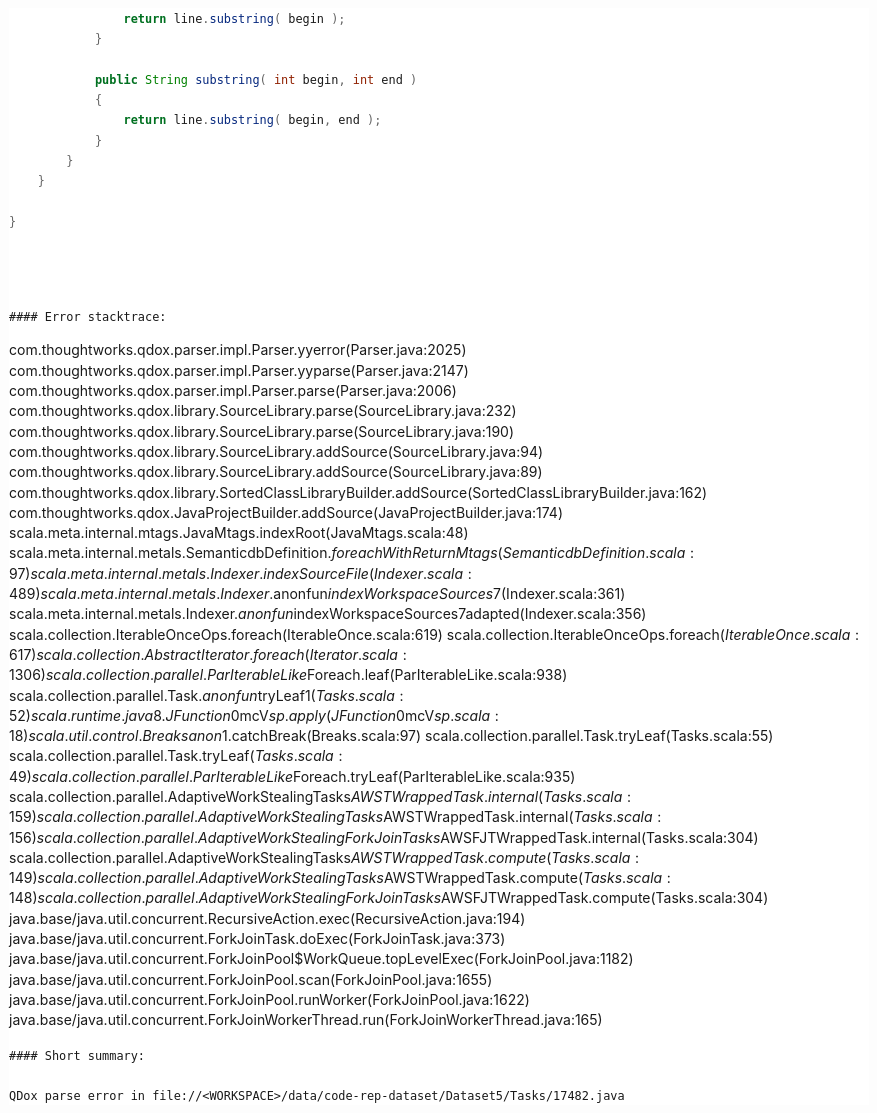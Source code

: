 ```java
                return line.substring( begin );
            }

            public String substring( int begin, int end )
            {
                return line.substring( begin, end );
            }
        }
    }

}
```

```



#### Error stacktrace:

```
com.thoughtworks.qdox.parser.impl.Parser.yyerror(Parser.java:2025)
	com.thoughtworks.qdox.parser.impl.Parser.yyparse(Parser.java:2147)
	com.thoughtworks.qdox.parser.impl.Parser.parse(Parser.java:2006)
	com.thoughtworks.qdox.library.SourceLibrary.parse(SourceLibrary.java:232)
	com.thoughtworks.qdox.library.SourceLibrary.parse(SourceLibrary.java:190)
	com.thoughtworks.qdox.library.SourceLibrary.addSource(SourceLibrary.java:94)
	com.thoughtworks.qdox.library.SourceLibrary.addSource(SourceLibrary.java:89)
	com.thoughtworks.qdox.library.SortedClassLibraryBuilder.addSource(SortedClassLibraryBuilder.java:162)
	com.thoughtworks.qdox.JavaProjectBuilder.addSource(JavaProjectBuilder.java:174)
	scala.meta.internal.mtags.JavaMtags.indexRoot(JavaMtags.scala:48)
	scala.meta.internal.metals.SemanticdbDefinition$.foreachWithReturnMtags(SemanticdbDefinition.scala:97)
	scala.meta.internal.metals.Indexer.indexSourceFile(Indexer.scala:489)
	scala.meta.internal.metals.Indexer.$anonfun$indexWorkspaceSources$7(Indexer.scala:361)
	scala.meta.internal.metals.Indexer.$anonfun$indexWorkspaceSources$7$adapted(Indexer.scala:356)
	scala.collection.IterableOnceOps.foreach(IterableOnce.scala:619)
	scala.collection.IterableOnceOps.foreach$(IterableOnce.scala:617)
	scala.collection.AbstractIterator.foreach(Iterator.scala:1306)
	scala.collection.parallel.ParIterableLike$Foreach.leaf(ParIterableLike.scala:938)
	scala.collection.parallel.Task.$anonfun$tryLeaf$1(Tasks.scala:52)
	scala.runtime.java8.JFunction0$mcV$sp.apply(JFunction0$mcV$sp.scala:18)
	scala.util.control.Breaks$$anon$1.catchBreak(Breaks.scala:97)
	scala.collection.parallel.Task.tryLeaf(Tasks.scala:55)
	scala.collection.parallel.Task.tryLeaf$(Tasks.scala:49)
	scala.collection.parallel.ParIterableLike$Foreach.tryLeaf(ParIterableLike.scala:935)
	scala.collection.parallel.AdaptiveWorkStealingTasks$AWSTWrappedTask.internal(Tasks.scala:159)
	scala.collection.parallel.AdaptiveWorkStealingTasks$AWSTWrappedTask.internal$(Tasks.scala:156)
	scala.collection.parallel.AdaptiveWorkStealingForkJoinTasks$AWSFJTWrappedTask.internal(Tasks.scala:304)
	scala.collection.parallel.AdaptiveWorkStealingTasks$AWSTWrappedTask.compute(Tasks.scala:149)
	scala.collection.parallel.AdaptiveWorkStealingTasks$AWSTWrappedTask.compute$(Tasks.scala:148)
	scala.collection.parallel.AdaptiveWorkStealingForkJoinTasks$AWSFJTWrappedTask.compute(Tasks.scala:304)
	java.base/java.util.concurrent.RecursiveAction.exec(RecursiveAction.java:194)
	java.base/java.util.concurrent.ForkJoinTask.doExec(ForkJoinTask.java:373)
	java.base/java.util.concurrent.ForkJoinPool$WorkQueue.topLevelExec(ForkJoinPool.java:1182)
	java.base/java.util.concurrent.ForkJoinPool.scan(ForkJoinPool.java:1655)
	java.base/java.util.concurrent.ForkJoinPool.runWorker(ForkJoinPool.java:1622)
	java.base/java.util.concurrent.ForkJoinWorkerThread.run(ForkJoinWorkerThread.java:165)
```
#### Short summary: 

QDox parse error in file://<WORKSPACE>/data/code-rep-dataset/Dataset5/Tasks/17482.java